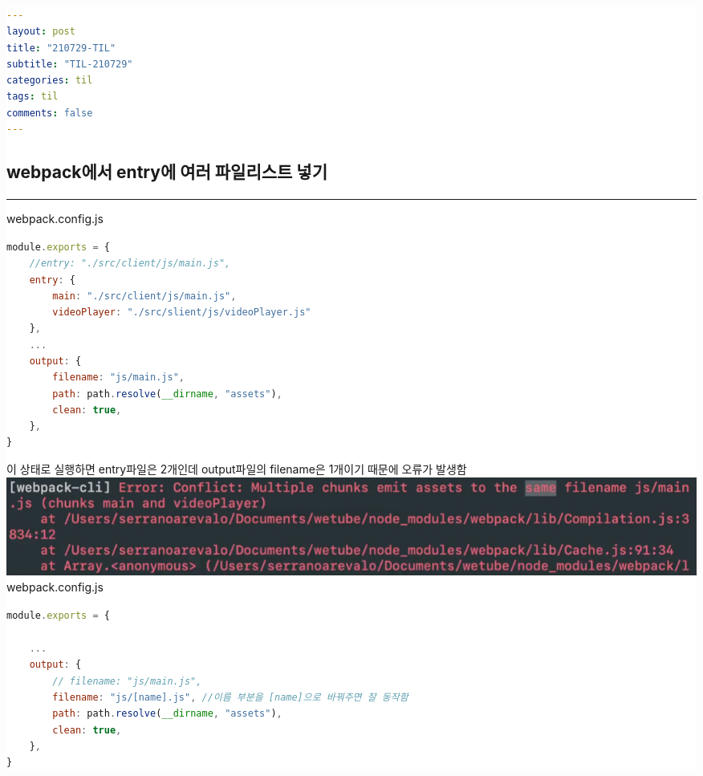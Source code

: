 ```yaml
---
layout: post
title: "210729-TIL"
subtitle: "TIL-210729"
categories: til
tags: til
comments: false
---
```


## webpack에서 entry에 여러 파일리스트 넣기
---
webpack.config.js
```javascript
module.exports = {
    //entry: "./src/client/js/main.js",
    entry: {
        main: "./src/client/js/main.js",
        videoPlayer: "./src/slient/js/videoPlayer.js"
    },
    ...
    output: {
        filename: "js/main.js",
        path: path.resolve(__dirname, "assets"),
        clean: true,
    },
}
```
이 상태로 실행하면 entry파일은 2개인데 output파일의 filename은 1개이기 때문에 오류가 발생함     
![그림 1-1](/assets/img/web/2021-07-29/1-1.png)  
webpack.config.js
```javascript
module.exports = {
    
    ...
    output: {
        // filename: "js/main.js",
        filename: "js/[name].js", //이름 부분을 [name]으로 바꿔주면 잘 동작함
        path: path.resolve(__dirname, "assets"),
        clean: true,
    },
}
```
